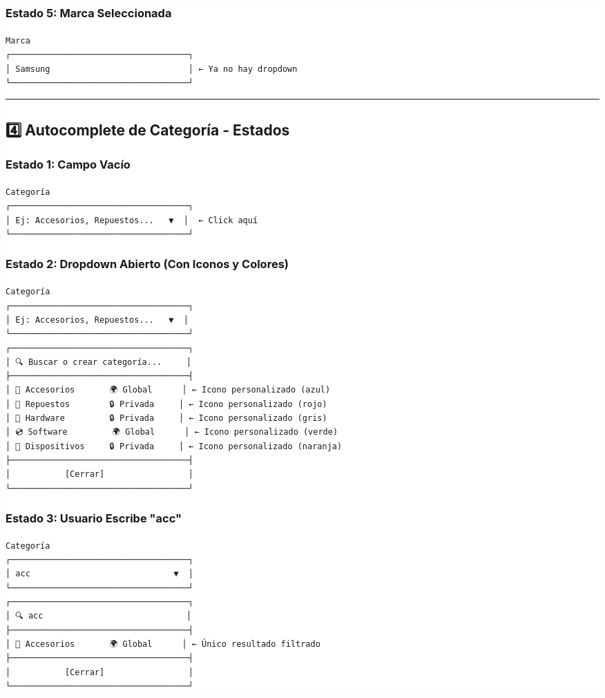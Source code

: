 ### Estado 5: Marca Seleccionada
```
Marca
┌────────────────────────────────────┐
│ Samsung                            │ ← Ya no hay dropdown
└────────────────────────────────────┘
```

---

## 4️⃣ **Autocomplete de Categoría - Estados**

### Estado 1: Campo Vacío
```
Categoría
┌────────────────────────────────────┐
│ Ej: Accesorios, Repuestos...   ▼  │  ← Click aquí
└────────────────────────────────────┘
```

### Estado 2: Dropdown Abierto (Con Iconos y Colores)
```
Categoría
┌────────────────────────────────────┐
│ Ej: Accesorios, Repuestos...   ▼  │
└────────────────────────────────────┘
┌────────────────────────────────────┐
│ 🔍 Buscar o crear categoría...     │
├────────────────────────────────────┤
│ 🔌 Accesorios       🌍 Global      │ ← Icono personalizado (azul)
│ 🔧 Repuestos        🔒 Privada     │ ← Icono personalizado (rojo)
│ 💾 Hardware         🔒 Privada     │ ← Icono personalizado (gris)
│ 💿 Software         🌍 Global      │ ← Icono personalizado (verde)
│ 📱 Dispositivos     🔒 Privada     │ ← Icono personalizado (naranja)
├────────────────────────────────────┤
│           [Cerrar]                 │
└────────────────────────────────────┘
```

### Estado 3: Usuario Escribe "acc"
```
Categoría
┌────────────────────────────────────┐
│ acc                             ▼  │
└────────────────────────────────────┘
┌────────────────────────────────────┐
│ 🔍 acc                             │
├────────────────────────────────────┤
│ 🔌 Accesorios       🌍 Global      │ ← Único resultado filtrado
├────────────────────────────────────┤
│           [Cerrar]                 │
└────────────────────────────────────┘
```
